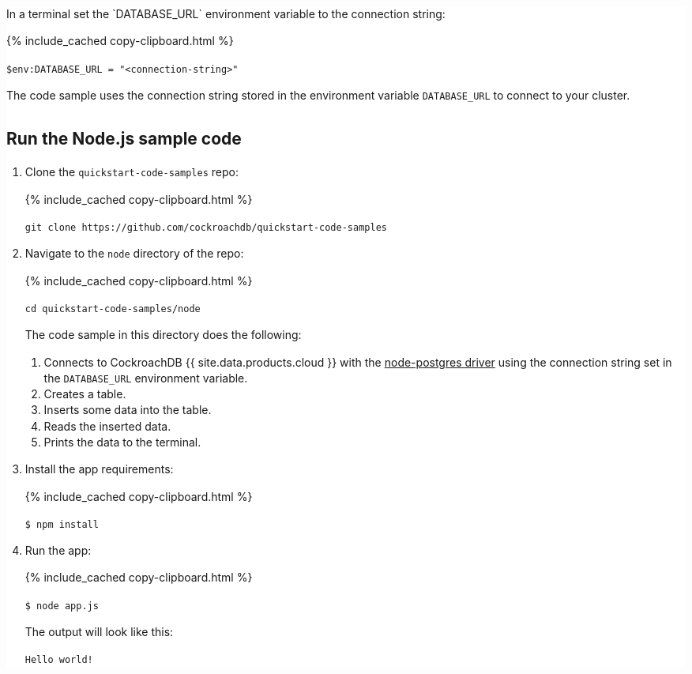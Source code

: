<section class="filter-content" markdown="1" data-scope="windows">
In a terminal set the `DATABASE_URL` environment variable to the connection string:

{% include_cached copy-clipboard.html %}
~~~ shell
$env:DATABASE_URL = "<connection-string>"
~~~

The code sample uses the connection string stored in the environment variable `DATABASE_URL` to connect to your cluster.
</section>

## Run the Node.js sample code

1. Clone the `quickstart-code-samples` repo:

    {% include_cached copy-clipboard.html %}
    ~~~ shell
    git clone https://github.com/cockroachdb/quickstart-code-samples
    ~~~

1. Navigate to the `node` directory of the repo:

    {% include_cached copy-clipboard.html %}
    ~~~ shell
    cd quickstart-code-samples/node
    ~~~

    The code sample in this directory does the following:
      1. Connects to CockroachDB {{ site.data.products.cloud }} with the [node-postgres driver](https://node-postgres.com) using the connection string set in the `DATABASE_URL` environment variable.
      1. Creates a table.
      1. Inserts some data into the table.
      1. Reads the inserted data.
      1. Prints the data to the terminal.


1. Install the app requirements:

    {% include_cached copy-clipboard.html %}
    ~~~ shell
    $ npm install
    ~~~

1. Run the app:

    {% include_cached copy-clipboard.html %}
    ~~~ shell
    $ node app.js
    ~~~

    The output will look like this:

    ~~~
    Hello world!
    ~~~

</section>
